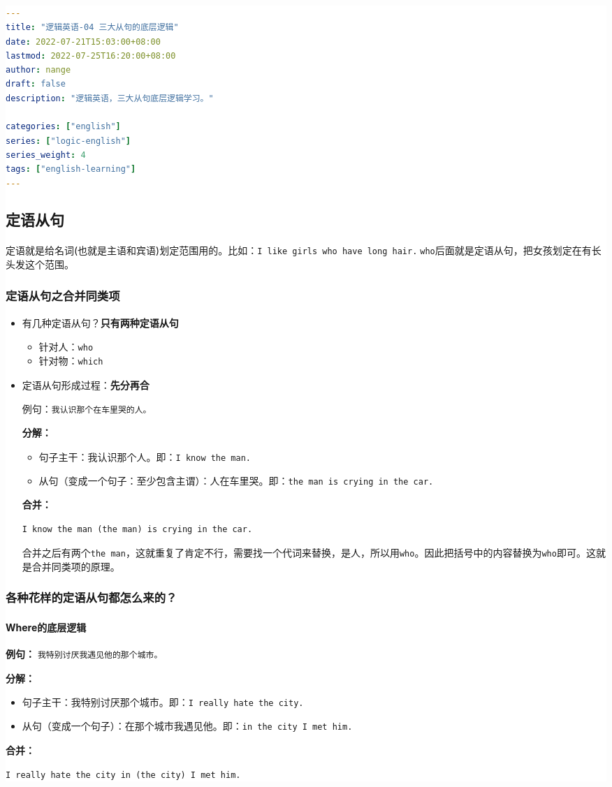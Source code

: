 ```yaml
---
title: "逻辑英语-04 三大从句的底层逻辑"
date: 2022-07-21T15:03:00+08:00
lastmod: 2022-07-25T16:20:00+08:00
author: nange
draft: false
description: "逻辑英语，三大从句底层逻辑学习。"

categories: ["english"]
series: ["logic-english"]
series_weight: 4
tags: ["english-learning"]
---
```


## 定语从句

定语就是给名词(也就是主语和宾语)划定范围用的。比如：`I like girls who have long hair.` `who`后面就是定语从句，把女孩划定在有长头发这个范围。

### 定语从句之合并同类项

* 有几种定语从句？**只有两种定语从句**
  * 针对人：`who`
  * 针对物：`which`

* 定语从句形成过程：**先分再合**

  例句：`我认识那个在车里哭的人。` 

  **分解：**

  * 句子主干：我认识那个人。即：`I know the man.`

  * 从句（变成一个句子：至少包含主谓）：人在车里哭。即：`the man is crying in the car.`

  **合并：**

  `I know the man (the man) is crying in the car.`

  合并之后有两个`the man`，这就重复了肯定不行，需要找一个代词来替换，是人，所以用`who`。因此把括号中的内容替换为`who`即可。这就是合并同类项的原理。

### 各种花样的定语从句都怎么来的？

#### Where的底层逻辑

**例句：** `我特别讨厌我遇见他的那个城市。`

**分解：**

* 句子主干：我特别讨厌那个城市。即：`I really hate the city.`

* 从句（变成一个句子）：在那个城市我遇见他。即：`in the city I met him.`

**合并：**

`I really hate the city in (the city) I met him.` 
